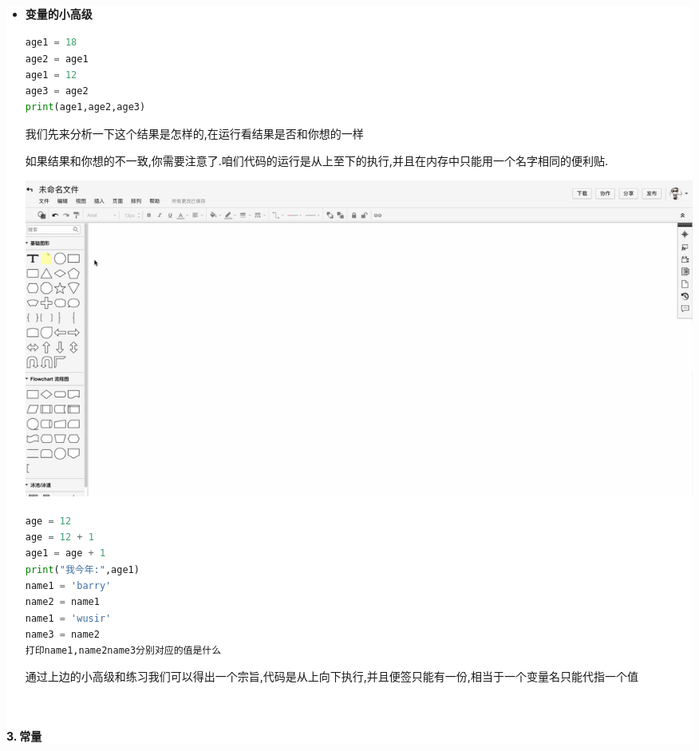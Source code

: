     
- **变量的小高级**

    ```python
    age1 = 18
    age2 = age1
    age1 = 12
    age3 = age2
    print(age1,age2,age3)
    ```
    
    我们先来分析一下这个结果是怎样的,在运行看结果是否和你想的一样
    
    如果结果和你想的不一致,你需要注意了.咱们代码的运行是从上至下的执行,并且在内存中只能用一个名字相同的便利贴.
    
    ![](assets/test2.gif)
    
    ```python
    age = 12
    age = 12 + 1
    age1 = age + 1
    print("我今年:",age1)
    name1 = 'barry'
    name2 = name1
    name1 = 'wusir'
    name3 = name2
    打印name1,name2name3分别对应的值是什么
    ```
    
    通过上边的小高级和练习我们可以得出一个宗旨,代码是从上向下执行,并且便签只能有一份,相当于一个变量名只能代指一个值


​    

#### 3. 常量
